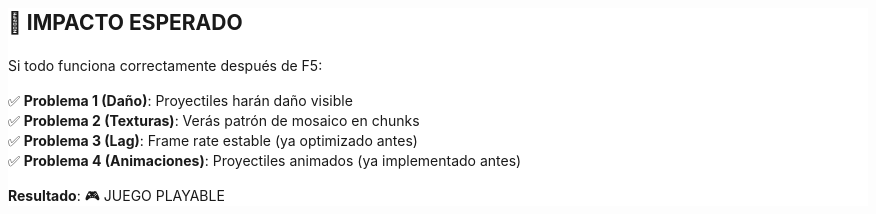 ## 🚀 IMPACTO ESPERADO

Si todo funciona correctamente después de F5:

✅ **Problema 1 (Daño)**: Proyectiles harán daño visible  
✅ **Problema 2 (Texturas)**: Verás patrón de mosaico en chunks  
✅ **Problema 3 (Lag)**: Frame rate estable (ya optimizado antes)  
✅ **Problema 4 (Animaciones)**: Proyectiles animados (ya implementado antes)  

**Resultado**: 🎮 JUEGO PLAYABLE
